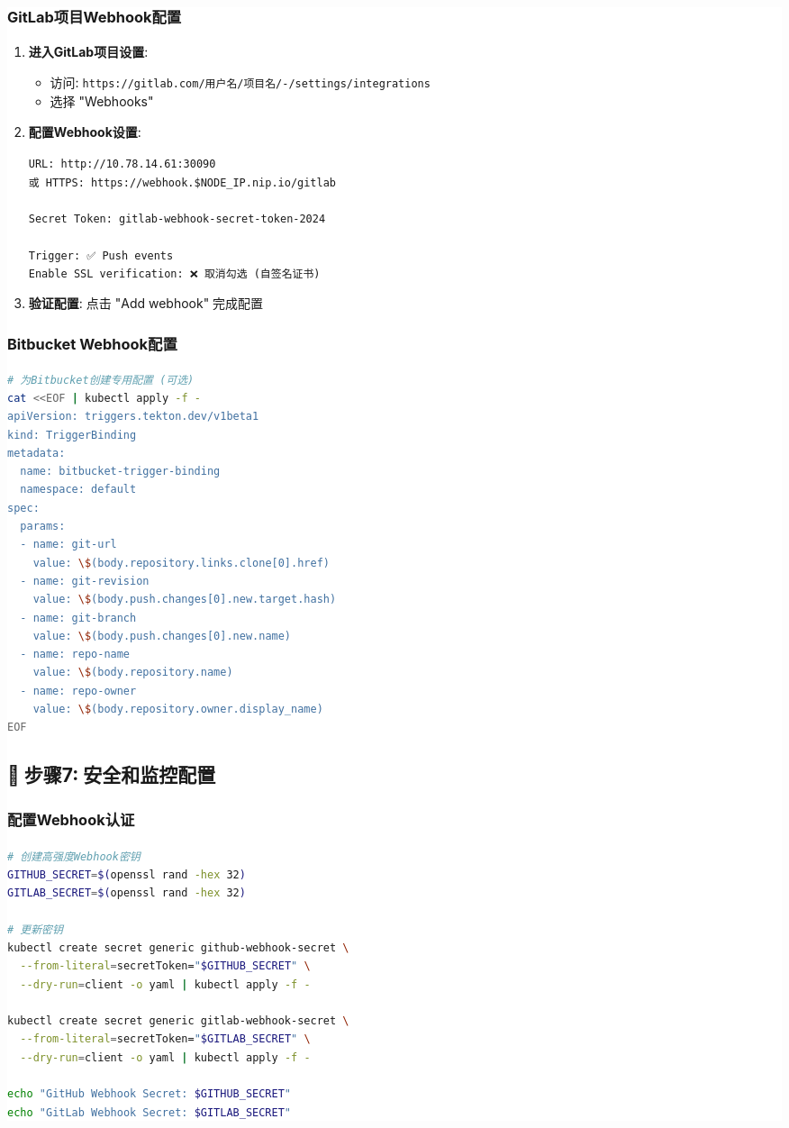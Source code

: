 ### GitLab项目Webhook配置
1. **进入GitLab项目设置**:
   - 访问: `https://gitlab.com/用户名/项目名/-/settings/integrations`
   - 选择 "Webhooks"

2. **配置Webhook设置**:
   ```
   URL: http://10.78.14.61:30090
   或 HTTPS: https://webhook.$NODE_IP.nip.io/gitlab
   
   Secret Token: gitlab-webhook-secret-token-2024
   
   Trigger: ✅ Push events
   Enable SSL verification: ❌ 取消勾选 (自签名证书)
   ```

3. **验证配置**: 点击 "Add webhook" 完成配置

### Bitbucket Webhook配置
```bash
# 为Bitbucket创建专用配置 (可选)
cat <<EOF | kubectl apply -f -
apiVersion: triggers.tekton.dev/v1beta1
kind: TriggerBinding
metadata:
  name: bitbucket-trigger-binding
  namespace: default
spec:
  params:
  - name: git-url
    value: \$(body.repository.links.clone[0].href)
  - name: git-revision
    value: \$(body.push.changes[0].new.target.hash)
  - name: git-branch
    value: \$(body.push.changes[0].new.name)
  - name: repo-name
    value: \$(body.repository.name)
  - name: repo-owner
    value: \$(body.repository.owner.display_name)
EOF
```

## 🔐 步骤7: 安全和监控配置

### 配置Webhook认证
```bash
# 创建高强度Webhook密钥
GITHUB_SECRET=$(openssl rand -hex 32)
GITLAB_SECRET=$(openssl rand -hex 32)

# 更新密钥
kubectl create secret generic github-webhook-secret \
  --from-literal=secretToken="$GITHUB_SECRET" \
  --dry-run=client -o yaml | kubectl apply -f -

kubectl create secret generic gitlab-webhook-secret \
  --from-literal=secretToken="$GITLAB_SECRET" \
  --dry-run=client -o yaml | kubectl apply -f -

echo "GitHub Webhook Secret: $GITHUB_SECRET"
echo "GitLab Webhook Secret: $GITLAB_SECRET"
```
